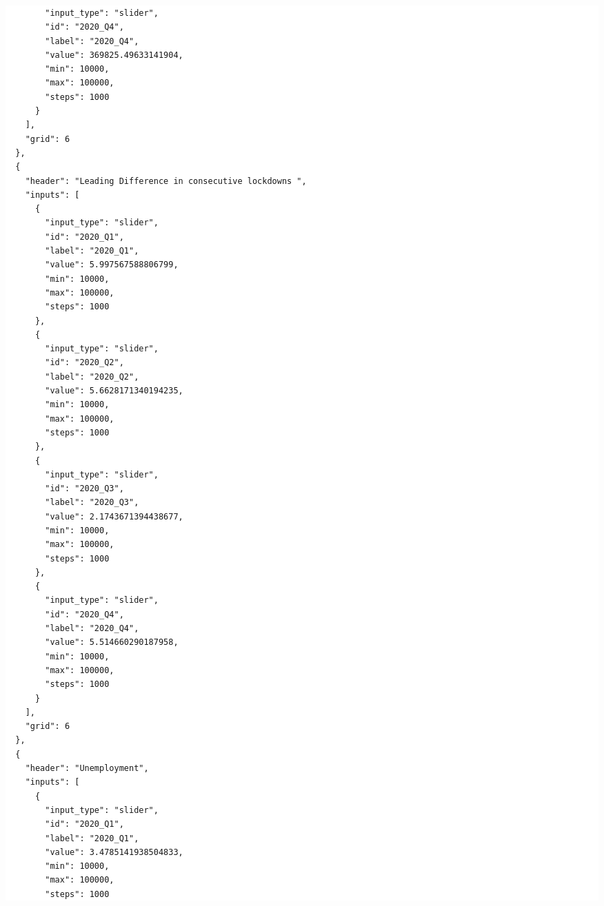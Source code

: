             "input_type": "slider",
            "id": "2020_Q4",
            "label": "2020_Q4",
            "value": 369825.49633141904,
            "min": 10000,
            "max": 100000,
            "steps": 1000
          }
        ],
        "grid": 6
      },
      {
        "header": "Leading Difference in consecutive lockdowns ",
        "inputs": [
          {
            "input_type": "slider",
            "id": "2020_Q1",
            "label": "2020_Q1",
            "value": 5.997567588806799,
            "min": 10000,
            "max": 100000,
            "steps": 1000
          },
          {
            "input_type": "slider",
            "id": "2020_Q2",
            "label": "2020_Q2",
            "value": 5.6628171340194235,
            "min": 10000,
            "max": 100000,
            "steps": 1000
          },
          {
            "input_type": "slider",
            "id": "2020_Q3",
            "label": "2020_Q3",
            "value": 2.1743671394438677,
            "min": 10000,
            "max": 100000,
            "steps": 1000
          },
          {
            "input_type": "slider",
            "id": "2020_Q4",
            "label": "2020_Q4",
            "value": 5.514660290187958,
            "min": 10000,
            "max": 100000,
            "steps": 1000
          }
        ],
        "grid": 6
      },
      {
        "header": "Unemployment",
        "inputs": [
          {
            "input_type": "slider",
            "id": "2020_Q1",
            "label": "2020_Q1",
            "value": 3.4785141938504833,
            "min": 10000,
            "max": 100000,
            "steps": 1000